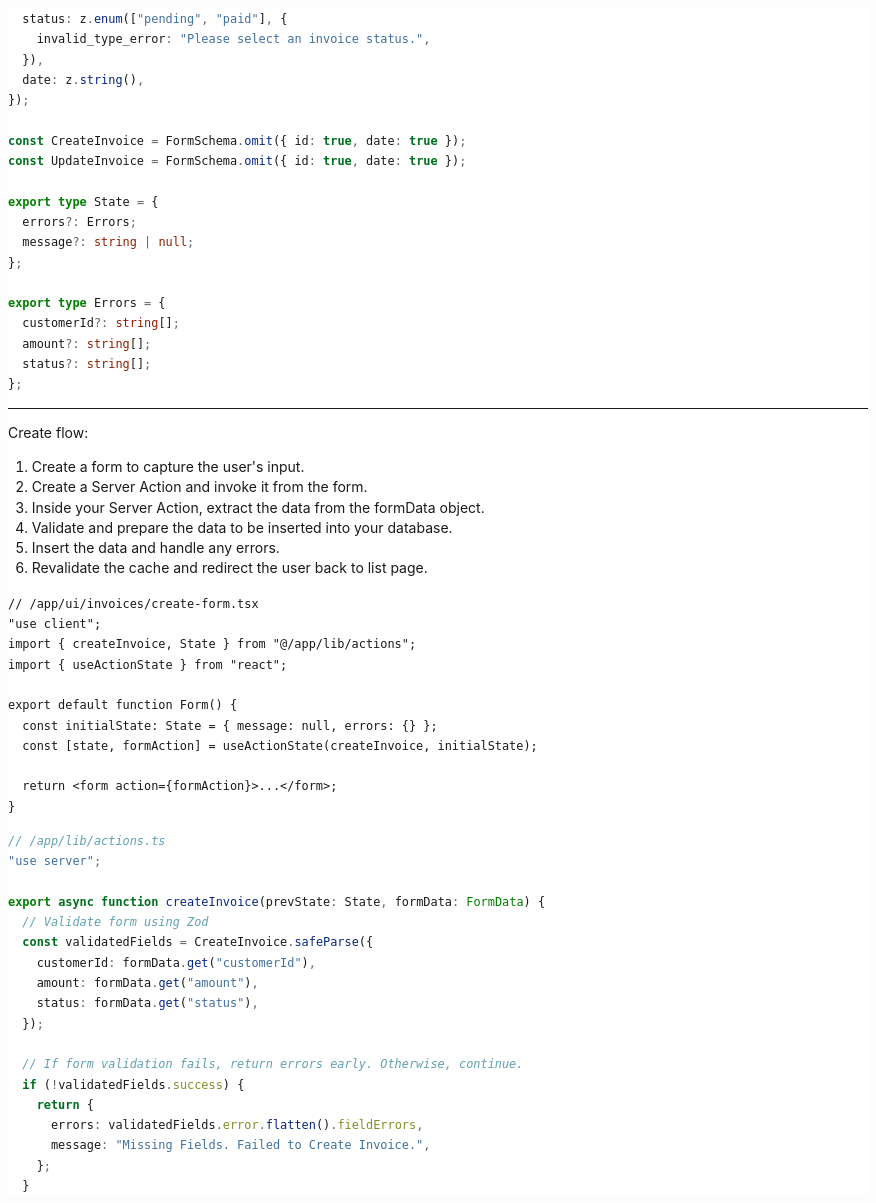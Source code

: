 ```ts
  status: z.enum(["pending", "paid"], {
    invalid_type_error: "Please select an invoice status.",
  }),
  date: z.string(),
});

const CreateInvoice = FormSchema.omit({ id: true, date: true });
const UpdateInvoice = FormSchema.omit({ id: true, date: true });

export type State = {
  errors?: Errors;
  message?: string | null;
};

export type Errors = {
  customerId?: string[];
  amount?: string[];
  status?: string[];
};
```

---

Create flow:

1. Create a form to capture the user's input.
2. Create a Server Action and invoke it from the form.
3. Inside your Server Action, extract the data from the formData object.
4. Validate and prepare the data to be inserted into your database.
5. Insert the data and handle any errors.
6. Revalidate the cache and redirect the user back to list page.

```tsx
// /app/ui/invoices/create-form.tsx
"use client";
import { createInvoice, State } from "@/app/lib/actions";
import { useActionState } from "react";

export default function Form() {
  const initialState: State = { message: null, errors: {} };
  const [state, formAction] = useActionState(createInvoice, initialState);

  return <form action={formAction}>...</form>;
}
```

```ts
// /app/lib/actions.ts
"use server";

export async function createInvoice(prevState: State, formData: FormData) {
  // Validate form using Zod
  const validatedFields = CreateInvoice.safeParse({
    customerId: formData.get("customerId"),
    amount: formData.get("amount"),
    status: formData.get("status"),
  });

  // If form validation fails, return errors early. Otherwise, continue.
  if (!validatedFields.success) {
    return {
      errors: validatedFields.error.flatten().fieldErrors,
      message: "Missing Fields. Failed to Create Invoice.",
    };
  }

```